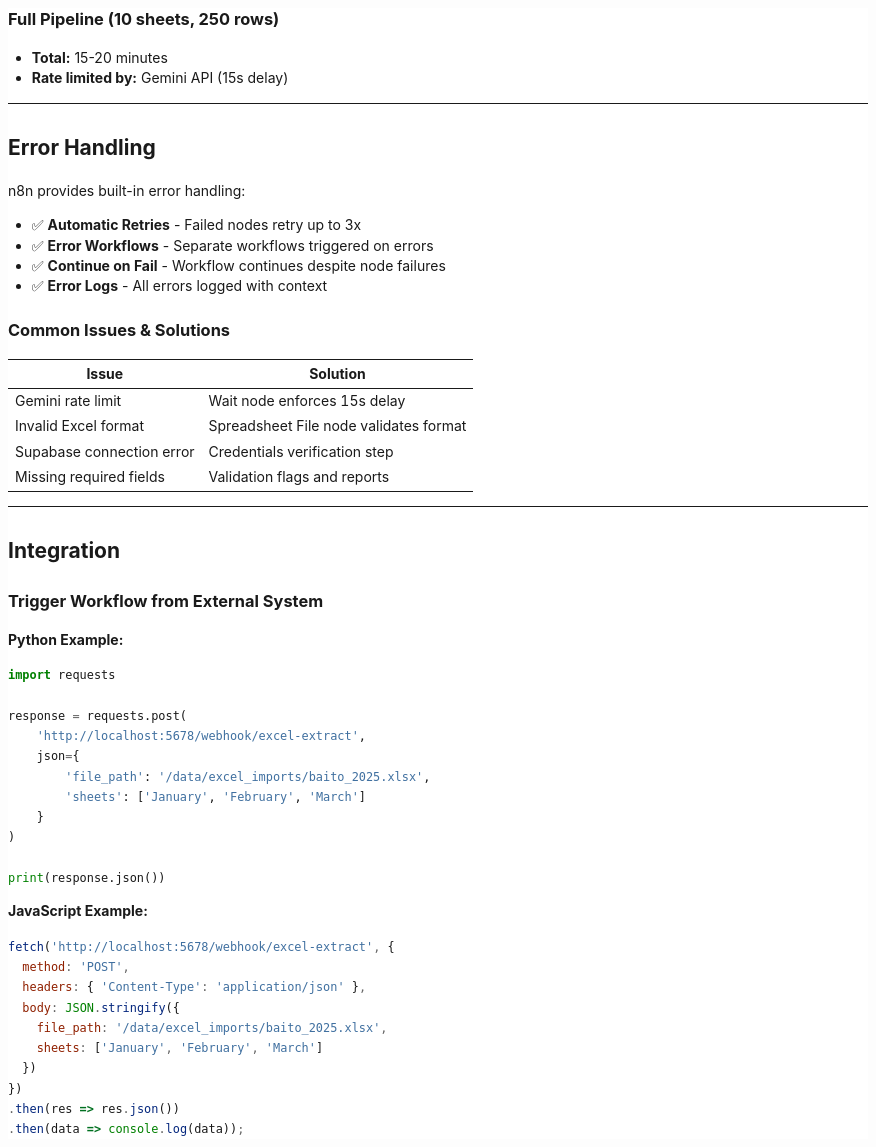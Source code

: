 ### Full Pipeline (10 sheets, 250 rows)
- **Total:** 15-20 minutes
- **Rate limited by:** Gemini API (15s delay)

---

## Error Handling

n8n provides built-in error handling:

- ✅ **Automatic Retries** - Failed nodes retry up to 3x
- ✅ **Error Workflows** - Separate workflows triggered on errors
- ✅ **Continue on Fail** - Workflow continues despite node failures
- ✅ **Error Logs** - All errors logged with context

### Common Issues & Solutions

| Issue | Solution |
|-------|----------|
| Gemini rate limit | Wait node enforces 15s delay |
| Invalid Excel format | Spreadsheet File node validates format |
| Supabase connection error | Credentials verification step |
| Missing required fields | Validation flags and reports |

---

## Integration

### Trigger Workflow from External System

**Python Example:**
```python
import requests

response = requests.post(
    'http://localhost:5678/webhook/excel-extract',
    json={
        'file_path': '/data/excel_imports/baito_2025.xlsx',
        'sheets': ['January', 'February', 'March']
    }
)

print(response.json())
```

**JavaScript Example:**
```javascript
fetch('http://localhost:5678/webhook/excel-extract', {
  method: 'POST',
  headers: { 'Content-Type': 'application/json' },
  body: JSON.stringify({
    file_path: '/data/excel_imports/baito_2025.xlsx',
    sheets: ['January', 'February', 'March']
  })
})
.then(res => res.json())
.then(data => console.log(data));
```
